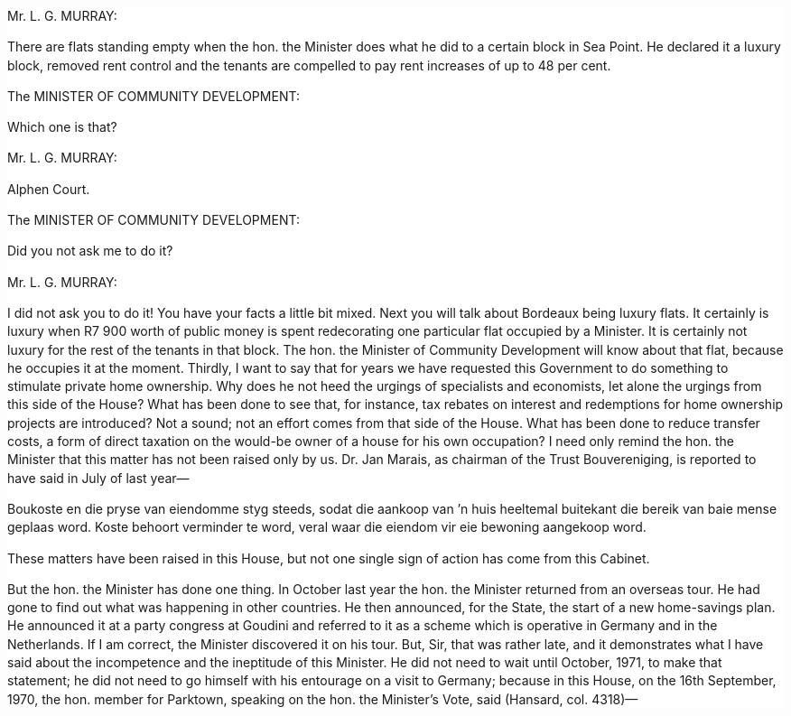 <speech by="#murray">

<from>Mr. <person refersTo="hansard_za">L. G. MURRAY</person>:</from>

<p>There are flats standing empty when the hon. the Minister does what he did to a certain block in Sea Point. He declared it a luxury block, removed rent control and the tenants are compelled to pay rent increases of up to 48 per cent.</p>

</speech>

<speech by="#minister_of_community_development">

<from>The <person refersTo="hansard_za">MINISTER OF COMMUNITY DEVELOPMENT</person>:</from>

<p>Which one is that&#x003F;</p>

</speech>

<speech by="#murray">

<from>Mr. <person refersTo="hansard_za">L. G. MURRAY</person>:</from>

<p>Alphen Court.</p>

</speech>

<speech by="#minister_of_community_development">

<from>The <person refersTo="hansard_za">MINISTER OF COMMUNITY DEVELOPMENT</person>:</from>

<p>Did you not ask me to do it&#x003F;</p>

</speech>

<speech by="#murray">

<from>Mr. <person refersTo="hansard_za">L. G. MURRAY</person>:</from>

<p>I did not ask you to do it! You have your facts a little bit mixed. Next you will talk about Bordeaux being luxury flats. It certainly is luxury when R7 900 worth of public money is spent redecorating one particular flat occupied by a Minister. It is certainly not luxury for the rest of the tenants in that block. The hon. the Minister of Community Development will know about that flat, because he occupies it at the moment. Thirdly, I want to say that for years we have requested this Government to do something to stimulate private home ownership. Why does he not heed the urgings of specialists and economists, let alone the urgings from this side of the House&#x003F; What has been done to see that, for instance, tax rebates on interest and redemptions for home ownership projects are introduced&#x003F; Not a sound; not an effort comes from that side of the House. What has been done to reduce transfer costs, a form of direct taxation on the would-be owner of a house for his own occupation&#x003F; I need only remind the hon. the Minister that this matter has not been raised only by us. Dr. Jan Marais, as chairman of the Trust Bouvereniging, is reported to have said in July of last year&#x2014;</p>

<block name="quote">Boukoste en die pryse van eiendomme styg steeds, sodat die aankoop van &#x2019;n huis heeltemal buitekant die bereik van baie mense geplaas word. Koste behoort verminder te word, veral waar die eiendom vir eie bewoning aangekoop word.</block>

<p>These matters have been raised in this House, but not one single sign of action has come from this Cabinet.</p>

<p>But the hon. the Minister has done one thing. In October last year the hon. the Minister returned from an overseas tour. He had gone to find out what was happening in other countries. He then announced, for the State, the start of a new home-savings plan. He announced it at a party congress at Goudini and referred to it as a scheme which is operative in Germany and in the Netherlands. If I am correct, the Minister discovered it on his tour. But, Sir, that was rather late, and it demonstrates what I have said about the incompetence and the ineptitude of this Minister. He did not need to wait until October, 1971, to make that statement; he did not need to go himself with his entourage on a visit to Germany; because in this House, on the 16th September, 1970, the hon. member for Parktown, speaking on the hon. the Minister&#x2019;s Vote, said (Hansard, col. 4318)&#x2014;</p>
